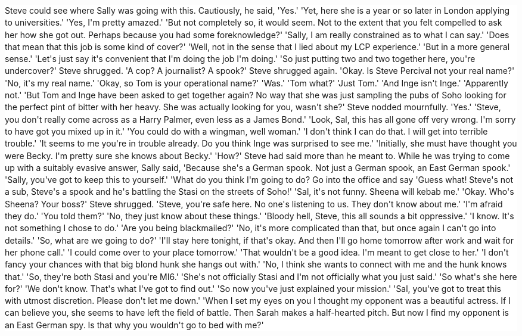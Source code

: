 Steve could see where Sally was going with this. Cautiously, he said, 'Yes.'
'Yet, here she is a year or so later in London applying to universities.'
'Yes, I'm pretty amazed.'
'But not completely so, it would seem. Not to the extent that you felt compelled to ask her how she got out. Perhaps because you had some foreknowledge?'
'Sally, I am really constrained as to what I can say.'
'Does that mean that this job is some kind of cover?'
'Well, not in the sense that I lied about my LCP experience.'
'But in a more general sense.'
'Let's just say it's convenient that I'm doing the job I'm doing.'
'So just putting two and two together here, you're undercover?'
Steve shrugged.
'A cop? A journalist? A spook?'
Steve shrugged again.
'Okay. Is Steve Percival not your real name?'
'No, it's my real name.'
'Okay, so Tom is your operational name?'
'Was.'
'Tom what?'
'Just Tom.'
'And Inge isn't Inge.'
'Apparently not.'
'But Tom and Inge have been asked to get together again? No way that she was just sampling the pubs of Soho looking for the perfect pint of bitter with her heavy. She was actually looking for you, wasn't she?'
Steve nodded mournfully. 'Yes.'
'Steve, you don't really come across as a Harry Palmer, even less as a James Bond.'
'Look, Sal, this has all gone off very wrong. I'm sorry to have got you mixed up in it.'
'You could do with a wingman, well woman.'
'I don't think I can do that. I will get into terrible trouble.'
'It seems to me you're in trouble already. Do you think Inge was surprised to see me.'
'Initially, she must have thought you were Becky. I'm pretty sure she knows about Becky.'
'How?'
Steve had said more than he meant to. While he was trying to come up with a suitably evasive answer, Sally said, 'Because she's a German spook. Not just a German spook, an East German spook.'
'Sally, you've got to keep this to yourself.'
'What do you think I'm going to do? Go into the office and say 'Guess what! Steve's not a sub, Steve's a spook and he's battling the Stasi on the streets of Soho!'
'Sal, it's not funny. Sheena will kebab me.'
'Okay. Who's Sheena? Your boss?'
Steve shrugged. 'Steve, you're safe here. No one's listening to us. They don't know about me.'
'I'm afraid they do.'
'You told them?'
'No, they just know about these things.'
'Bloody hell, Steve, this all sounds a bit oppressive.'
'I know. It's not something I chose to do.'
'Are you being blackmailed?'
'No, it's more complicated than that, but once again I can't go into details.'
'So, what are we going to do?'
'I'll stay here tonight, if that's okay. And then I'll go home tomorrow after work and wait for her phone call.'
'I could come over to your place tomorrow.'
'That wouldn't be a good idea. I'm meant to get close to her.'
'I don't fancy your chances with that big blond hunk she hangs out with.'
'No, I think she wants to connect with me and the hunk knows that.'
'So, they're both Stasi and you're MI6.'
'She's not officially Stasi and I'm not officially what you just said.'
'So what's she here for?'
'We don't know. That's what I've got to find out.'
'So now you've just explained your mission.'
'Sal, you've got to treat this with utmost discretion. Please don't let me down.'
'When I set my eyes on you I thought my opponent was a beautiful actress. If I can believe you, she seems to have left the field of battle. Then Sarah makes a half-hearted pitch. But now I find my opponent is an East German spy. Is that why you wouldn't go to bed with me?'